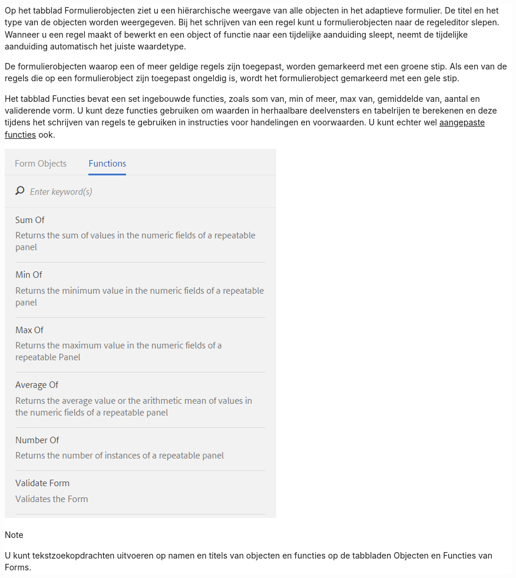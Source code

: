 Op het tabblad Formulierobjecten ziet u een hiërarchische weergave van alle objecten in het adaptieve formulier. De titel en het type van de objecten worden weergegeven. Bij het schrijven van een regel kunt u formulierobjecten naar de regeleditor slepen. Wanneer u een regel maakt of bewerkt en een object of functie naar een tijdelijke aanduiding sleept, neemt de tijdelijke aanduiding automatisch het juiste waardetype.

De formulierobjecten waarop een of meer geldige regels zijn toegepast, worden gemarkeerd met een groene stip. Als een van de regels die op een formulierobject zijn toegepast ongeldig is, wordt het formulierobject gemarkeerd met een gele stip.

Het tabblad Functies bevat een set ingebouwde functies, zoals som van, min of meer, max van, gemiddelde van, aantal en validerende vorm. U kunt deze functies gebruiken om waarden in herhaalbare deelvensters en tabelrijen te berekenen en deze tijdens het schrijven van regels te gebruiken in instructies voor handelingen en voorwaarden. U kunt echter wel [aangepaste functies](#custom-functions) ook.

![Het tabblad Functies](assets/functions1.png)

>[!NOTE]
>
>U kunt tekstzoekopdrachten uitvoeren op namen en titels van objecten en functies op de tabbladen Objecten en Functies van Forms.
